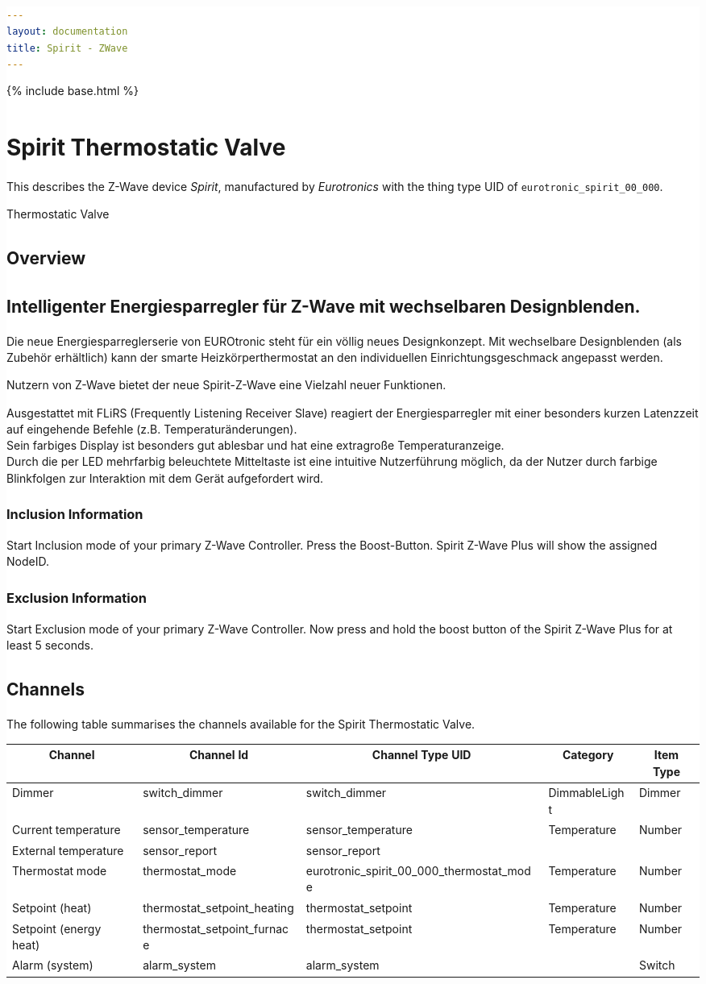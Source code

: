 ```yaml
---
layout: documentation
title: Spirit - ZWave
---
```


{% include base.html %}

# Spirit Thermostatic Valve

This describes the Z-Wave device *Spirit*, manufactured by *Eurotronics* with the thing type UID of ```eurotronic_spirit_00_000```. 

Thermostatic Valve  


## Overview 

## Intelligenter Energiesparregler für Z-Wave mit wechselbaren Designblenden. 

Die neue Energiesparreglerserie von EUROtronic steht für ein völlig neues Designkonzept. Mit wechselbare Designblenden (als Zubehör erhältlich) kann der smarte Heizkörperthermostat an den individuellen Einrichtungsgeschmack angepasst werden.

Nutzern von Z-Wave bietet der neue Spirit-Z-Wave eine Vielzahl neuer Funktionen.

Ausgestattet mit FLiRS (Frequently Listening Receiver Slave) reagiert der Energiesparregler mit einer besonders kurzen Latenzzeit auf eingehende Befehle (z.B. Temperaturänderungen).  
Sein farbiges Display ist besonders gut ablesbar und hat eine extragroße Temperaturanzeige.  
Durch die per LED mehrfarbig beleuchtete Mitteltaste ist eine intuitive Nutzerführung möglich, da der Nutzer durch farbige Blinkfolgen zur Interaktion mit dem Gerät aufgefordert wird.

  


### Inclusion Information 

Start Inclusion mode of your primary Z-Wave Controller. Press the Boost-Button. Spirit Z-Wave Plus will show the assigned NodeID.

  


### Exclusion Information 

Start Exclusion mode of your primary Z-Wave Controller. Now press and hold the boost button of the Spirit Z-Wave Plus for at least 5 seconds.


## Channels
The following table summarises the channels available for the Spirit Thermostatic Valve.

| Channel | Channel Id | Channel Type UID | Category | Item Type |
|---------|------------|------------------|----------|-----------|
| Dimmer | switch_dimmer | switch_dimmer | DimmableLight | Dimmer |
| Current temperature | sensor_temperature | sensor_temperature | Temperature | Number |
| External temperature | sensor_report | sensor_report |  |  |
| Thermostat mode | thermostat_mode | eurotronic_spirit_00_000_thermostat_mode | Temperature | Number |
| Setpoint (heat) | thermostat_setpoint_heating | thermostat_setpoint | Temperature | Number |
| Setpoint (energy heat) | thermostat_setpoint_furnace | thermostat_setpoint | Temperature | Number |
| Alarm (system) | alarm_system | alarm_system |  | Switch |